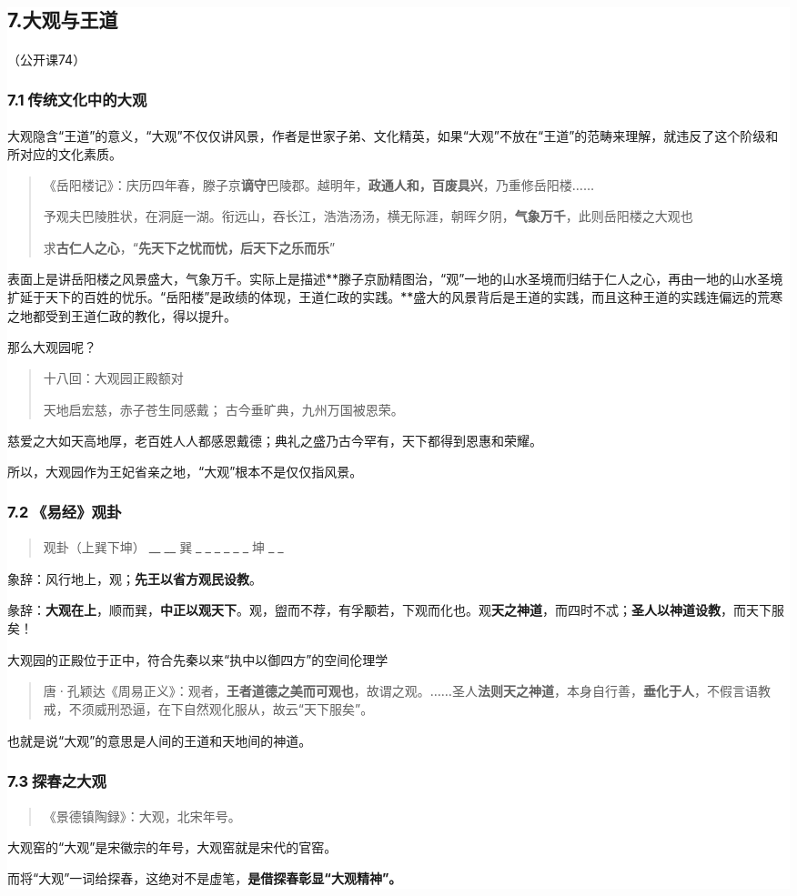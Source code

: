 ## 7.大观与王道

（公开课74）

### 7.1 传统文化中的大观

大观隐含“王道”的意义，“大观”不仅仅讲风景，作者是世家子弟、文化精英，如果“大观”不放在“王道”的范畴来理解，就违反了这个阶级和所对应的文化素质。

> 《岳阳楼记》：庆历四年春，滕子京**谪守**巴陵郡。越明年，**政通人和，百废具兴**，乃重修岳阳楼……
>
> 予观夫巴陵胜状，在洞庭一湖。衔远山，吞长江，浩浩汤汤，横无际涯，朝晖夕阴，**气象万千**，此则岳阳楼之大观也
>
> 求**古仁人之心**，“**先天下之忧而忧，后天下之乐而乐**”

表面上是讲岳阳楼之风景盛大，气象万千。实际上是描述**滕子京励精图治，“观”一地的山水圣境而归结于仁人之心，再由一地的山水圣境扩延于天下的百姓的忧乐。“岳阳楼”是政绩的体现，王道仁政的实践。**盛大的风景背后是王道的实践，而且这种王道的实践连偏远的荒寒之地都受到王道仁政的教化，得以提升。

那么大观园呢？

> 十八回：大观园正殿额对
>
> 天地启宏慈，赤子苍生同感戴；
> 古今垂旷典，九州万国被恩荣。

慈爱之大如天高地厚，老百姓人人都感恩戴德；典礼之盛乃古今罕有，天下都得到恩惠和荣耀。

所以，大观园作为王妃省亲之地，“大观”根本不是仅仅指风景。

### 7.2 《易经》观卦

> 观卦（上巽下坤）
>  __ 
>  __  巽
>  _ _
>  _ _
>  _ _ 坤
>  _ _

象辞：风行地上，观；**先王以省方观民设教**。

彖辞：**大观在上**，顺而巽，**中正以观天下**。观，盥而不荐，有孚颙若，下观而化也。观**天之神道**，而四时不忒；**圣人以神道设教**，而天下服矣！

大观园的正殿位于正中，符合先秦以来“执中以御四方”的空间伦理学

> 唐 · 孔颖达《周易正义》：观者，**王者道德之美而可观也**，故谓之观。……圣人**法则天之神道**，本身自行善，**垂化于人**，不假言语教戒，不须威刑恐逼，在下自然观化服从，故云“天下服矣”。

也就是说“大观”的意思是人间的王道和天地间的神道。

### 7.3 探春之大观

> 《景德镇陶録》：大观，北宋年号。

大观窑的“大观”是宋徽宗的年号，大观窑就是宋代的官窑。

而将“大观”一词给探春，这绝对不是虚笔，**是借探春彰显“大观精神”。**

